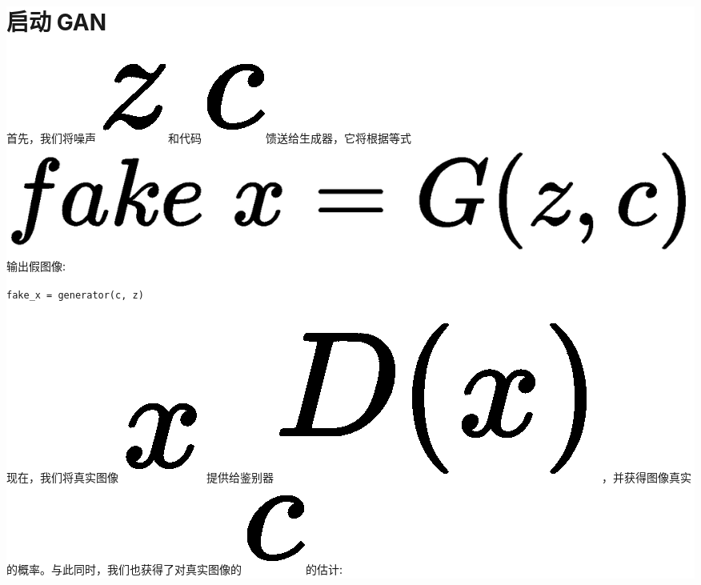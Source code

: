 <title>Start the GAN</title>  

# 启动 GAN

首先，我们将噪声![](img/541c0403-7faf-4e90-904f-3fabb2287695.png)和代码![](img/19dc097f-0ef5-4373-9c71-2c13948ea07a.png)馈送给生成器，它将根据等式![](img/d4bb1f15-c827-442a-b4a3-2e2706b728a9.png)输出假图像:

```
fake_x = generator(c, z)
```

现在，我们将真实图像![](img/c3d7298c-8e7f-4dec-a5ff-4c36a29078c8.png)提供给鉴别器![](img/19be0dee-d6ea-4c21-a901-3acd2320a789.png)，并获得图像真实的概率。与此同时，我们也获得了对真实图像的![](img/235ed536-2d0f-48d3-88b9-3013d10a46d1.png)的估计:
